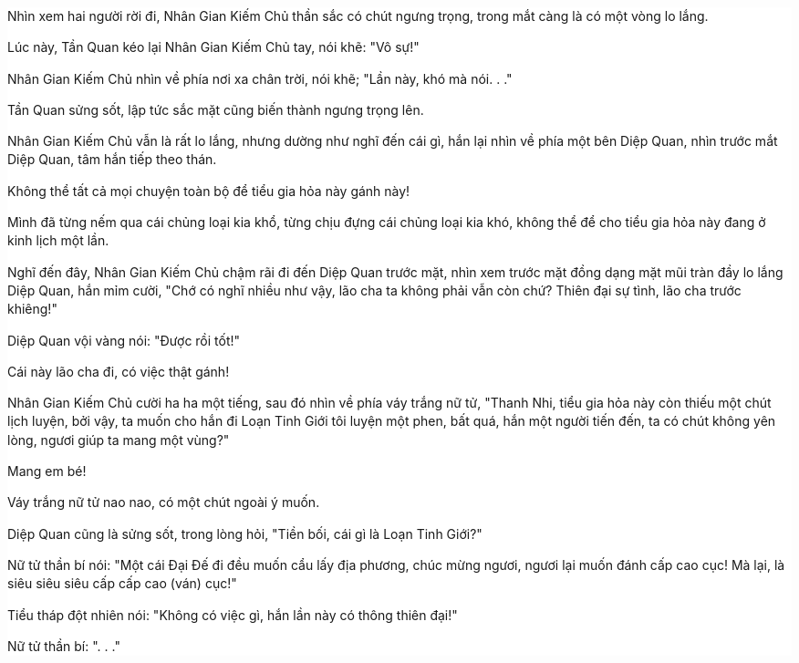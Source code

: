 Nhìn xem hai người rời đi, Nhân Gian Kiếm Chủ thần sắc có chút ngưng trọng, trong mắt càng là có một vòng lo lắng.

Lúc này, Tần Quan kéo lại Nhân Gian Kiếm Chủ tay, nói khẽ: "Vô sự!"

Nhân Gian Kiếm Chủ nhìn về phía nơi xa chân trời, nói khẽ; "Lần này, khó mà nói. . ."

Tần Quan sửng sốt, lập tức sắc mặt cũng biến thành ngưng trọng lên.

Nhân Gian Kiếm Chủ vẫn là rất lo lắng, nhưng dường như nghĩ đến cái gì, hắn lại nhìn về phía một bên Diệp Quan, nhìn trước mắt Diệp Quan, tâm hắn tiếp theo thán.

Không thể tất cả mọi chuyện toàn bộ để tiểu gia hỏa này gánh này!

Mình đã từng nếm qua cái chủng loại kia khổ, từng chịu đựng cái chủng loại kia khó, không thể để cho tiểu gia hỏa này đang ở kinh lịch một lần.

Nghĩ đến đây, Nhân Gian Kiếm Chủ chậm rãi đi đến Diệp Quan trước mặt, nhìn xem trước mặt đồng dạng mặt mũi tràn đầy lo lắng Diệp Quan, hắn mỉm cười, "Chớ có nghĩ nhiều như vậy, lão cha ta không phải vẫn còn chứ? Thiên đại sự tình, lão cha trước khiêng!"

Diệp Quan vội vàng nói: "Được rồi tốt!"

Cái này lão cha đi, có việc thật gánh!

Nhân Gian Kiếm Chủ cười ha ha một tiếng, sau đó nhìn về phía váy trắng nữ tử, "Thanh Nhi, tiểu gia hỏa này còn thiếu một chút lịch luyện, bởi vậy, ta muốn cho hắn đi Loạn Tinh Giới tôi luyện một phen, bất quá, hắn một người tiến đến, ta có chút không yên lòng, ngươi giúp ta mang một vùng?"

Mang em bé!

Váy trắng nữ tử nao nao, có một chút ngoài ý muốn.

Diệp Quan cũng là sửng sốt, trong lòng hỏi, "Tiền bối, cái gì là Loạn Tinh Giới?"

Nữ tử thần bí nói: "Một cái Đại Đế đi đều muốn cẩu lấy địa phương, chúc mừng ngươi, ngươi lại muốn đánh cấp cao cục! Mà lại, là siêu siêu siêu cấp cấp cao (ván) cục!"

Tiểu tháp đột nhiên nói: "Không có việc gì, hắn lần này có thông thiên đại!"

Nữ tử thần bí: ". . ."




